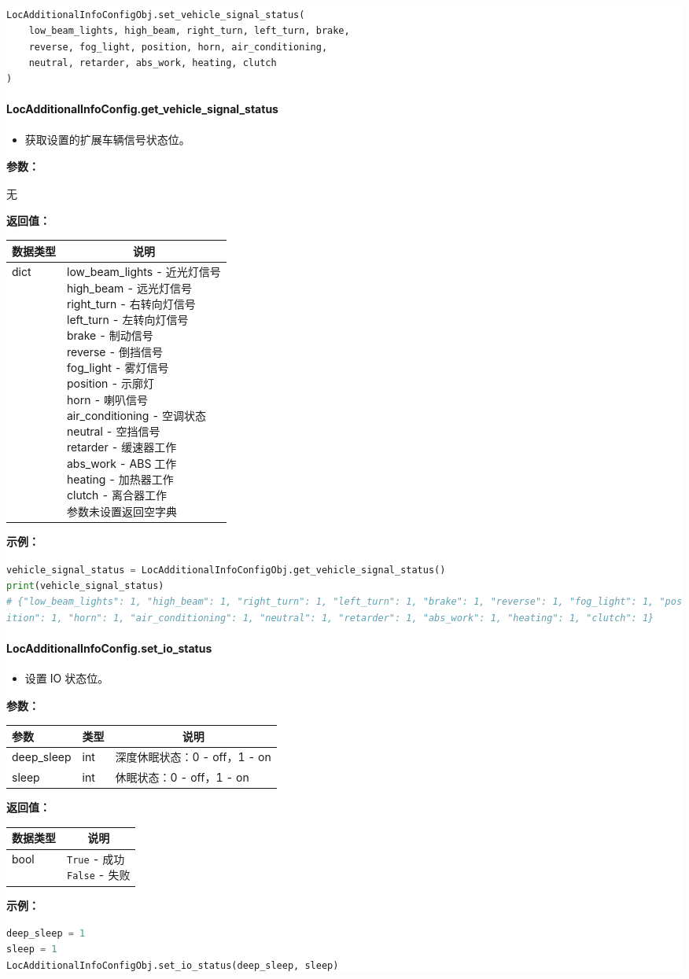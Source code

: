 ```python
LocAdditionalInfoConfigObj.set_vehicle_signal_status(
    low_beam_lights, high_beam, right_turn, left_turn, brake,
    reverse, fog_light, position, horn, air_conditioning,
    neutral, retarder, abs_work, heating, clutch
)
```

#### LocAdditionalInfoConfig.get_vehicle_signal_status

- 获取设置的扩展车辆信号状态位。

**参数：**

无

**返回值：**

|数据类型|说明|
|:---|---|
|dict|low_beam_lights - 近光灯信号<br>high_beam - 远光灯信号<br>right_turn - 右转向灯信号<br>left_turn - 左转向灯信号<br>brake - 制动信号<br>reverse - 倒挡信号<br>fog_light - 雾灯信号<br>position - 示廓灯<br>horn - 喇叭信号<br>air_conditioning - 空调状态<br>neutral - 空挡信号<br>retarder - 缓速器工作<br>abs_work - ABS 工作<br>heating - 加热器工作<br>clutch - 离合器工作<br>参数未设置返回空字典|

**示例：**

```python
vehicle_signal_status = LocAdditionalInfoConfigObj.get_vehicle_signal_status()
print(vehicle_signal_status)
# {"low_beam_lights": 1, "high_beam": 1, "right_turn": 1, "left_turn": 1, "brake": 1, "reverse": 1, "fog_light": 1, "position": 1, "horn": 1, "air_conditioning": 1, "neutral": 1, "retarder": 1, "abs_work": 1, "heating": 1, "clutch": 1}
```

#### LocAdditionalInfoConfig.set_io_status

- 设置 IO 状态位。

**参数：**

|参数|类型|说明|
|:---|---|---|
|deep_sleep|int|深度休眠状态：0 - off，1 - on|
|sleep|int|休眠状态：0 - off，1 - on|

**返回值：**

|数据类型|说明|
|:---|---|
|bool|`True` - 成功<br>`False` - 失败|

**示例：**

```python
deep_sleep = 1
sleep = 1
LocAdditionalInfoConfigObj.set_io_status(deep_sleep, sleep)
```
